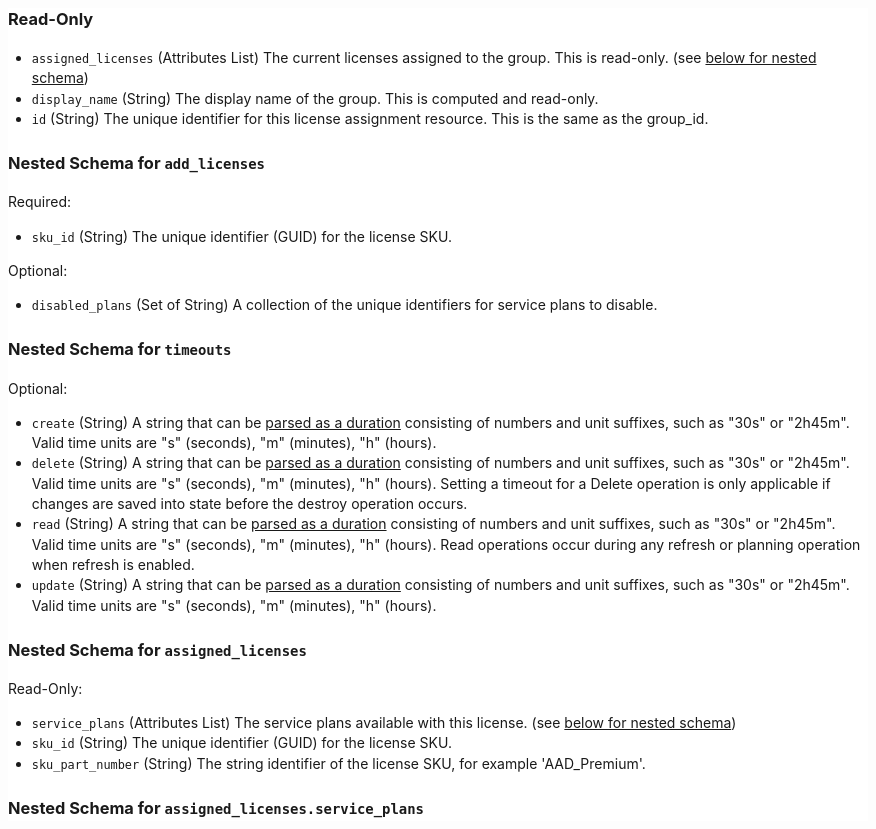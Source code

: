 ### Read-Only

- `assigned_licenses` (Attributes List) The current licenses assigned to the group. This is read-only. (see [below for nested schema](#nestedatt--assigned_licenses))
- `display_name` (String) The display name of the group. This is computed and read-only.
- `id` (String) The unique identifier for this license assignment resource. This is the same as the group_id.

<a id="nestedatt--add_licenses"></a>
### Nested Schema for `add_licenses`

Required:

- `sku_id` (String) The unique identifier (GUID) for the license SKU.

Optional:

- `disabled_plans` (Set of String) A collection of the unique identifiers for service plans to disable.


<a id="nestedatt--timeouts"></a>
### Nested Schema for `timeouts`

Optional:

- `create` (String) A string that can be [parsed as a duration](https://pkg.go.dev/time#ParseDuration) consisting of numbers and unit suffixes, such as "30s" or "2h45m". Valid time units are "s" (seconds), "m" (minutes), "h" (hours).
- `delete` (String) A string that can be [parsed as a duration](https://pkg.go.dev/time#ParseDuration) consisting of numbers and unit suffixes, such as "30s" or "2h45m". Valid time units are "s" (seconds), "m" (minutes), "h" (hours). Setting a timeout for a Delete operation is only applicable if changes are saved into state before the destroy operation occurs.
- `read` (String) A string that can be [parsed as a duration](https://pkg.go.dev/time#ParseDuration) consisting of numbers and unit suffixes, such as "30s" or "2h45m". Valid time units are "s" (seconds), "m" (minutes), "h" (hours). Read operations occur during any refresh or planning operation when refresh is enabled.
- `update` (String) A string that can be [parsed as a duration](https://pkg.go.dev/time#ParseDuration) consisting of numbers and unit suffixes, such as "30s" or "2h45m". Valid time units are "s" (seconds), "m" (minutes), "h" (hours).


<a id="nestedatt--assigned_licenses"></a>
### Nested Schema for `assigned_licenses`

Read-Only:

- `service_plans` (Attributes List) The service plans available with this license. (see [below for nested schema](#nestedatt--assigned_licenses--service_plans))
- `sku_id` (String) The unique identifier (GUID) for the license SKU.
- `sku_part_number` (String) The string identifier of the license SKU, for example 'AAD_Premium'.

<a id="nestedatt--assigned_licenses--service_plans"></a>
### Nested Schema for `assigned_licenses.service_plans`
